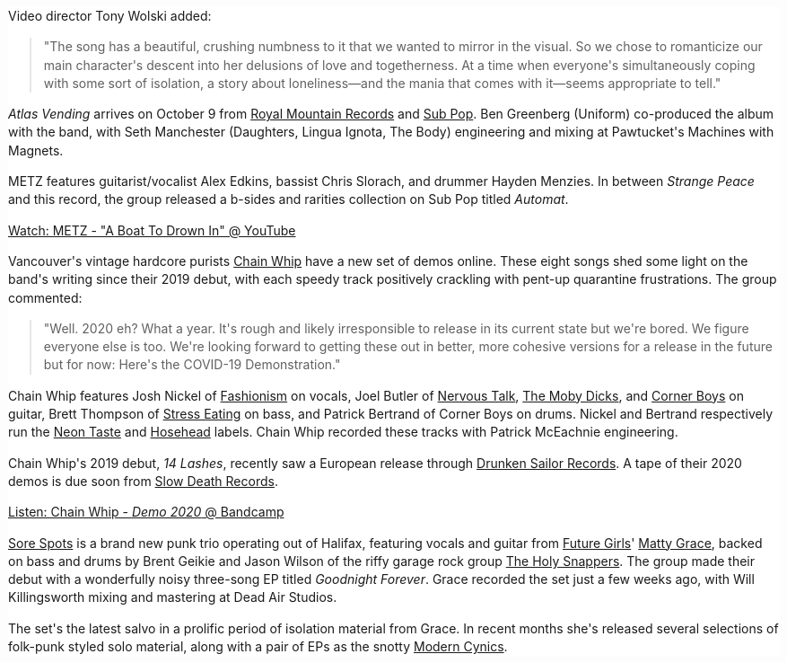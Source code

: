 Video director Tony Wolski added:

> "The song has a beautiful, crushing numbness to it that we wanted to mirror in the visual. So we chose to romanticize our main character's descent into her delusions of love and togetherness. At a time when everyone's simultaneously coping with some sort of isolation, a story about loneliness—and the mania that comes with it—seems appropriate to tell."

*Atlas Vending* arrives on October 9 from [Royal Mountain Records](https://www.royalmountainrecords.com/) and [Sub Pop](https://www.subpop.com/). Ben Greenberg (Uniform) co-produced the album with the band, with Seth Manchester (Daughters, Lingua Ignota, The Body) engineering and mixing at Pawtucket's Machines with Magnets.

METZ features guitarist/vocalist Alex Edkins, bassist Chris Slorach, and drummer Hayden Menzies. In between *Strange Peace* and this record, the group released a b-sides and rarities collection on Sub Pop titled *Automat*.

<iframe width="560" height="315" src="https://www.youtube.com/embed/rTi4fwmgqtY" frameborder="0" allow="accelerometer; autoplay; encrypted-media; gyroscope; picture-in-picture" allowfullscreen></iframe>

[Watch: METZ - "A Boat To Drown In" @ YouTube](https://youtu.be/rTi4fwmgqtY "#")

Vancouver's vintage hardcore purists [Chain Whip](https://chainwhip.bandcamp.com/) have a new set of demos online. These eight songs shed some light on the band's writing since their 2019 debut, with each speedy track positively crackling with pent-up quarantine frustrations. The group commented:

>"Well. 2020 eh? What a year. It's rough and likely irresponsible to release in its current state but we're bored. We figure everyone else is too. We're looking forward to getting these out in better, more cohesive versions for a release in the future but for now: Here's the COVID-19 Demonstration."

Chain Whip features Josh Nickel of [Fashionism](https://fashionism.bandcamp.com/) on vocals, Joel Butler of [Nervous Talk](https://nervoustalk.bandcamp.com/), [The Moby Dicks](https://themobydicks.bandcamp.com/), and [Corner Boys](https://cornerboys.bandcamp.com) on guitar, Brett Thompson of [Stress Eating](https://stresseating.bandcamp.com/) on bass, and Patrick Bertrand of Corner Boys on drums. Nickel and Bertrand respectively run the [Neon Taste](https://neontasterecords.bandcamp.com/) and [Hosehead](http://www.hoseheadrecords.ca/) labels. Chain Whip recorded these tracks with Patrick McEachnie engineering.

Chain Whip's 2019 debut, *14 Lashes*, recently saw a European release through [Drunken Sailor Records](http://www.drunkensailorrecords.co.uk/). A tape of their 2020 demos is due soon from [Slow Death Records](https://slow-death-records.bandcamp.com/).

<iframe style="border: 0; width: 350px; height: 470px;" src="https://bandcamp.com/EmbeddedPlayer/album=1849364458/size=large/bgcol=ffffff/linkcol=0687f5/tracklist=false/transparent=true/" seamless><a href="http://chainwhip.bandcamp.com/album/demo-2020">Demo 2020 by Chain Whip</a></iframe>

[Listen: Chain Whip - *Demo 2020* @ Bandcamp](https://chainwhip.bandcamp.com/album/demo-2020 "#")

[Sore Spots](https://sorespots.bandcamp.com) is a brand new punk trio operating out of Halifax, featuring vocals and guitar from [Future Girls](https://futuregirls.bandcamp.com/)' [Matty Grace](http://mattygrace.bandcamp.com/), backed on bass and drums by Brent Geikie and Jason Wilson of the riffy garage rock group [The Holy Snappers](https://theholysnappers.bandcamp.com). The group made their debut with a wonderfully noisy three-song EP titled *Goodnight Forever*. Grace recorded the set just a few weeks ago, with Will Killingsworth mixing and mastering at Dead Air Studios.

The set's the latest salvo in a prolific period of isolation material from Grace. In recent months she's released several selections of folk-punk styled solo material, along with a pair of EPs as the snotty [Modern Cynics](https://moderncynics.bandcamp.com).
